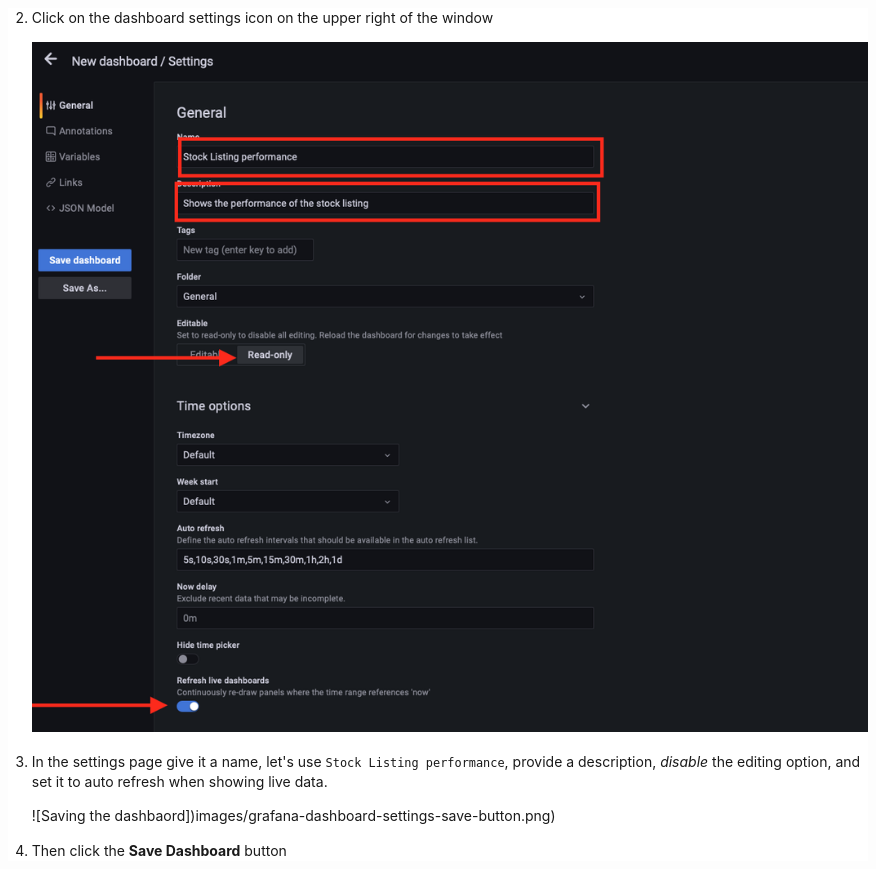 2.  Click on the dashboard settings icon on the upper right of the window

    ![Setting the dashboard name](images/grafana-dashboard-settings.png)

3.  In the settings page give it a name, let's use `Stock Listing performance`, provide a description, *disable* the editing option, and set it to auto refresh when showing live data.

    ![Saving the dashbaord])images/grafana-dashboard-settings-save-button.png)
  
4.  Then click the **Save Dashboard** button
  